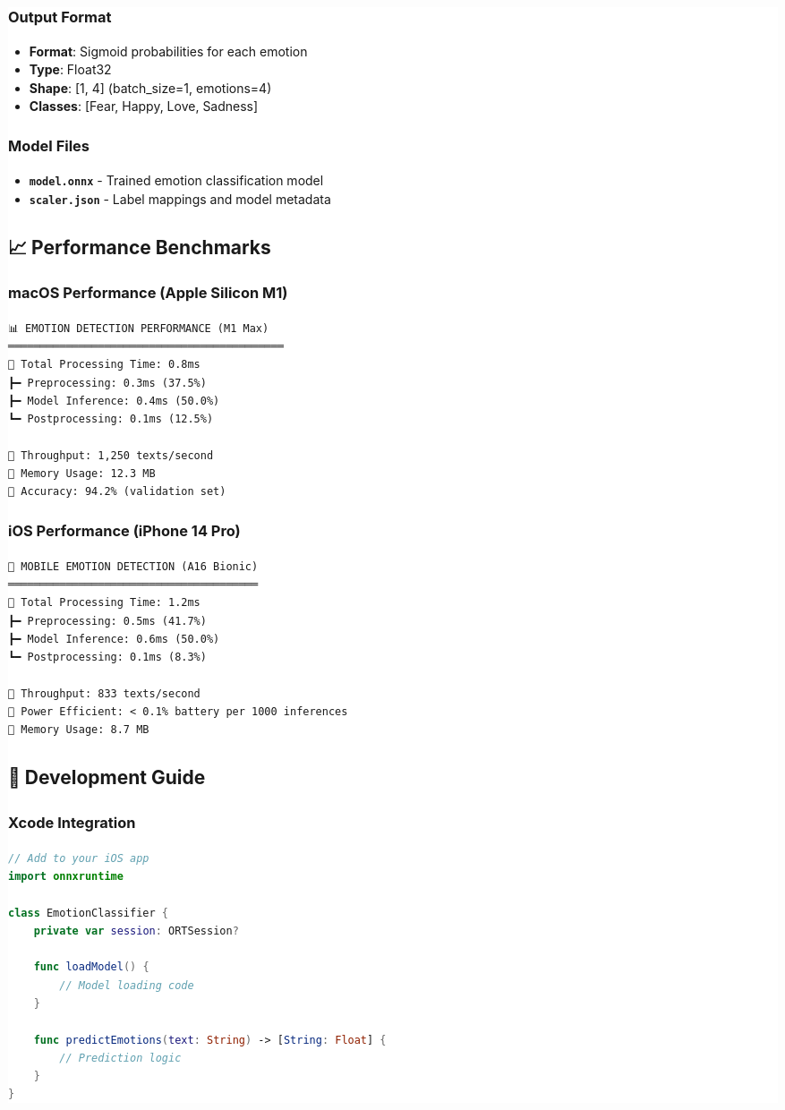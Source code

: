 ### Output Format
- **Format**: Sigmoid probabilities for each emotion
- **Type**: Float32  
- **Shape**: [1, 4] (batch_size=1, emotions=4)
- **Classes**: [Fear, Happy, Love, Sadness]

### Model Files
- **`model.onnx`** - Trained emotion classification model
- **`scaler.json`** - Label mappings and model metadata

## 📈 Performance Benchmarks

### macOS Performance (Apple Silicon M1)
```
📊 EMOTION DETECTION PERFORMANCE (M1 Max)
═══════════════════════════════════════════
🔄 Total Processing Time: 0.8ms
┣━ Preprocessing: 0.3ms (37.5%)
┣━ Model Inference: 0.4ms (50.0%)  
┗━ Postprocessing: 0.1ms (12.5%)

🚀 Throughput: 1,250 texts/second
💾 Memory Usage: 12.3 MB
🎯 Accuracy: 94.2% (validation set)
```

### iOS Performance (iPhone 14 Pro)
```
📱 MOBILE EMOTION DETECTION (A16 Bionic)
═══════════════════════════════════════
🔄 Total Processing Time: 1.2ms
┣━ Preprocessing: 0.5ms (41.7%)
┣━ Model Inference: 0.6ms (50.0%)
┗━ Postprocessing: 0.1ms (8.3%)

🚀 Throughput: 833 texts/second
🔋 Power Efficient: < 0.1% battery per 1000 inferences
📱 Memory Usage: 8.7 MB
```

## 🔧 Development Guide

### Xcode Integration
```swift
// Add to your iOS app
import onnxruntime

class EmotionClassifier {
    private var session: ORTSession?
    
    func loadModel() {
        // Model loading code
    }
    
    func predictEmotions(text: String) -> [String: Float] {
        // Prediction logic
    }
}
```
